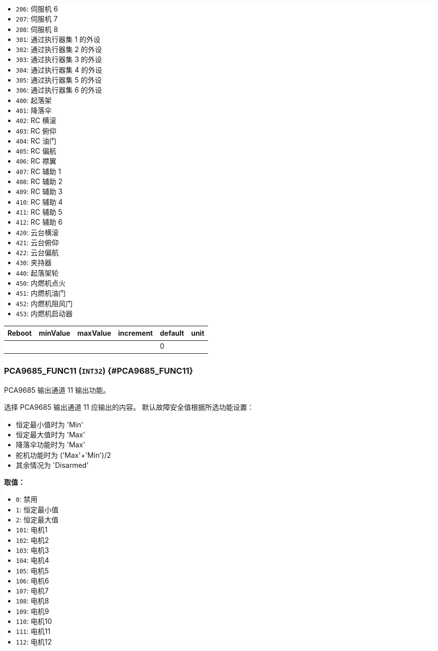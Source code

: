 - `206`: 伺服机 6
- `207`: 伺服机 7
- `208`: 伺服机 8
- `301`: 通过执行器集 1 的外设
- `302`: 通过执行器集 2 的外设
- `303`: 通过执行器集 3 的外设
- `304`: 通过执行器集 4 的外设
- `305`: 通过执行器集 5 的外设
- `306`: 通过执行器集 6 的外设
- `400`: 起落架
- `401`: 降落伞
- `402`: RC 横滚
- `403`: RC 俯仰
- `404`: RC 油门
- `405`: RC 偏航
- `406`: RC 襟翼
- `407`: RC 辅助 1
- `408`: RC 辅助 2
- `409`: RC 辅助 3
- `410`: RC 辅助 4
- `411`: RC 辅助 5
- `412`: RC 辅助 6
- `420`: 云台横滚
- `421`: 云台俯仰
- `422`: 云台偏航
- `430`: 夹持器
- `440`: 起落架轮
- `450`: 内燃机点火
- `451`: 内燃机油门
- `452`: 内燃机阻风门
- `453`: 内燃机启动器


Reboot | minValue | maxValue | increment | default | unit
--- | --- | --- | --- | --- | ---
&nbsp; |  |  |  | 0 |

### PCA9685_FUNC11 (`INT32`) {#PCA9685_FUNC11}

PCA9685 输出通道 11 输出功能。

选择 PCA9685 输出通道 11 应输出的内容。
默认故障安全值根据所选功能设置：
- 恒定最小值时为 'Min'
- 恒定最大值时为 'Max'
- 降落伞功能时为 'Max'
- 舵机功能时为 ('Max'+'Min')/2
- 其余情况为 'Disarmed'

**取值：**

- `0`: 禁用
- `1`: 恒定最小值
- `2`: 恒定最大值
- `101`: 电机1
- `102`: 电机2
- `103`: 电机3
- `104`: 电机4
- `105`: 电机5
- `106`: 电机6
- `107`: 电机7
- `108`: 电机8
- `109`: 电机9
- `110`: 电机10
- `111`: 电机11
- `112`: 电机12